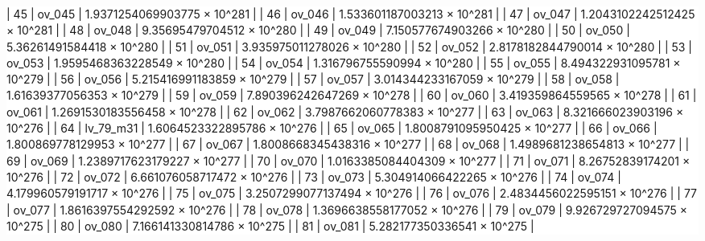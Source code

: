 | 45 | ov_045 | 1.9371254069903775 × 10^281 |
| 46 | ov_046 | 1.533601187003213 × 10^281 |
| 47 | ov_047 | 1.2043102242512425 × 10^281 |
| 48 | ov_048 | 9.35695479704512 × 10^280 |
| 49 | ov_049 | 7.150577674903266 × 10^280 |
| 50 | ov_050 | 5.36261491584418 × 10^280 |
| 51 | ov_051 | 3.935975011278026 × 10^280 |
| 52 | ov_052 | 2.8178182844790014 × 10^280 |
| 53 | ov_053 | 1.9595468363228549 × 10^280 |
| 54 | ov_054 | 1.316796755590994 × 10^280 |
| 55 | ov_055 | 8.494322931095781 × 10^279 |
| 56 | ov_056 | 5.215416991183859 × 10^279 |
| 57 | ov_057 | 3.014344233167059 × 10^279 |
| 58 | ov_058 | 1.61639377056353 × 10^279 |
| 59 | ov_059 | 7.890396242647269 × 10^278 |
| 60 | ov_060 | 3.419359864559565 × 10^278 |
| 61 | ov_061 | 1.2691530183556458 × 10^278 |
| 62 | ov_062 | 3.7987662060778383 × 10^277 |
| 63 | ov_063 | 8.321666023903196 × 10^276 |
| 64 | lv_79_m31 | 1.6064523322895786 × 10^276 |
| 65 | ov_065 | 1.8008791095950425 × 10^277 |
| 66 | ov_066 | 1.800869778129953 × 10^277 |
| 67 | ov_067 | 1.8008668345438316 × 10^277 |
| 68 | ov_068 | 1.4989681238654813 × 10^277 |
| 69 | ov_069 | 1.2389717623179227 × 10^277 |
| 70 | ov_070 | 1.0163385084404309 × 10^277 |
| 71 | ov_071 | 8.26752839174201 × 10^276 |
| 72 | ov_072 | 6.661076058717472 × 10^276 |
| 73 | ov_073 | 5.304914066422265 × 10^276 |
| 74 | ov_074 | 4.179960579191717 × 10^276 |
| 75 | ov_075 | 3.2507299077137494 × 10^276 |
| 76 | ov_076 | 2.4834456022595151 × 10^276 |
| 77 | ov_077 | 1.8616397554292592 × 10^276 |
| 78 | ov_078 | 1.3696638558177052 × 10^276 |
| 79 | ov_079 | 9.926729727094575 × 10^275 |
| 80 | ov_080 | 7.166141330814786 × 10^275 |
| 81 | ov_081 | 5.282177350336541 × 10^275 |